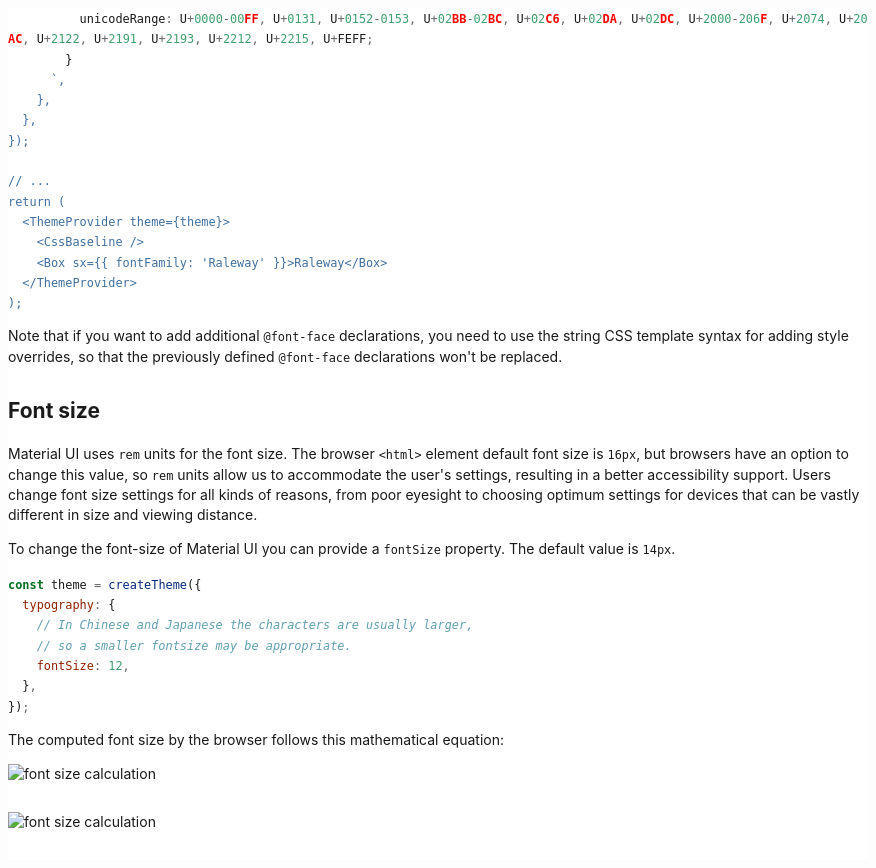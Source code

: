 ```jsx
          unicodeRange: U+0000-00FF, U+0131, U+0152-0153, U+02BB-02BC, U+02C6, U+02DA, U+02DC, U+2000-206F, U+2074, U+20AC, U+2122, U+2191, U+2193, U+2212, U+2215, U+FEFF;
        }
      `,
    },
  },
});

// ...
return (
  <ThemeProvider theme={theme}>
    <CssBaseline />
    <Box sx={{ fontFamily: 'Raleway' }}>Raleway</Box>
  </ThemeProvider>
);
```

Note that if you want to add additional `@font-face` declarations, you need to use the string CSS template syntax for adding style overrides, so that the previously defined `@font-face` declarations won't be replaced.

## Font size

Material UI uses `rem` units for the font size.
The browser `<html>` element default font size is `16px`, but browsers have an option to change this value,
so `rem` units allow us to accommodate the user's settings, resulting in a better accessibility support.
Users change font size settings for all kinds of reasons, from poor eyesight to choosing optimum settings
for devices that can be vastly different in size and viewing distance.

To change the font-size of Material UI you can provide a `fontSize` property.
The default value is `14px`.

```js
const theme = createTheme({
  typography: {
    // In Chinese and Japanese the characters are usually larger,
    // so a smaller fontsize may be appropriate.
    fontSize: 12,
  },
});
```

The computed font size by the browser follows this mathematical equation:

<div class="only-light-mode">
  <img alt="font size calculation" style="width: 550px; display: block;" src="/static/images/font-size.svg" width="436" height="48" />
</div>
<div class="only-dark-mode">
  <img alt="font size calculation" style="width: 550px; display: block;" src="/static/images/font-size-dark.svg" width="436" height="48" />
</div>
